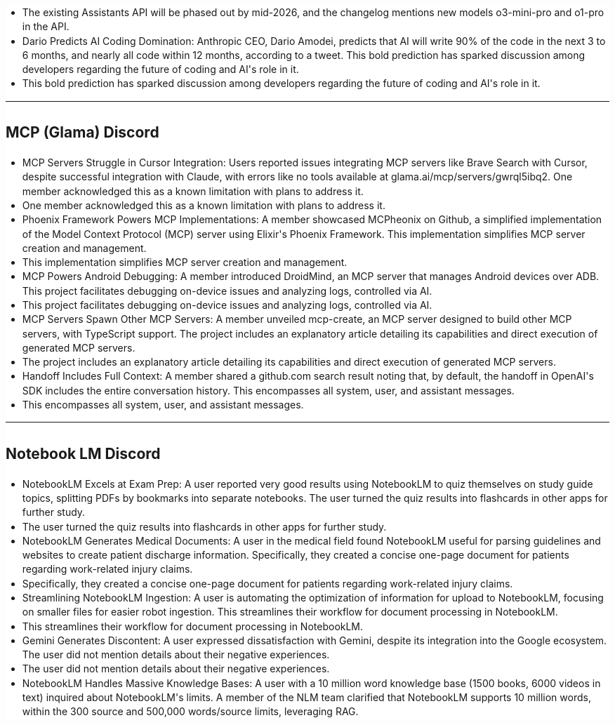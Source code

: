 * The existing Assistants API will be phased out by mid-2026, and the changelog mentions new models o3-mini-pro and o1-pro in the API.
* Dario Predicts AI Coding Domination: Anthropic CEO, Dario Amodei, predicts that AI will write 90% of the code in the next 3 to 6 months, and nearly all code within 12 months, according to a tweet.
This bold prediction has sparked discussion among developers regarding the future of coding and AI's role in it.
* This bold prediction has sparked discussion among developers regarding the future of coding and AI's role in it.

---

## MCP (Glama) Discord

* MCP Servers Struggle in Cursor Integration: Users reported issues integrating MCP servers like Brave Search with Cursor, despite successful integration with Claude, with errors like no tools available at glama.ai/mcp/servers/gwrql5ibq2.
One member acknowledged this as a known limitation with plans to address it.
* One member acknowledged this as a known limitation with plans to address it.
* Phoenix Framework Powers MCP Implementations: A member showcased MCPheonix on Github, a simplified implementation of the Model Context Protocol (MCP) server using Elixir's Phoenix Framework.
This implementation simplifies MCP server creation and management.
* This implementation simplifies MCP server creation and management.
* MCP Powers Android Debugging: A member introduced DroidMind, an MCP server that manages Android devices over ADB.
This project facilitates debugging on-device issues and analyzing logs, controlled via AI.
* This project facilitates debugging on-device issues and analyzing logs, controlled via AI.
* MCP Servers Spawn Other MCP Servers: A member unveiled mcp-create, an MCP server designed to build other MCP servers, with TypeScript support.
The project includes an explanatory article detailing its capabilities and direct execution of generated MCP servers.
* The project includes an explanatory article detailing its capabilities and direct execution of generated MCP servers.
* Handoff Includes Full Context: A member shared a github.com search result noting that, by default, the handoff in OpenAI's SDK includes the entire conversation history.
This encompasses all system, user, and assistant messages.
* This encompasses all system, user, and assistant messages.

---

## Notebook LM Discord

* NotebookLM Excels at Exam Prep: A user reported very good results using NotebookLM to quiz themselves on study guide topics, splitting PDFs by bookmarks into separate notebooks.
The user turned the quiz results into flashcards in other apps for further study.
* The user turned the quiz results into flashcards in other apps for further study.
* NotebookLM Generates Medical Documents: A user in the medical field found NotebookLM useful for parsing guidelines and websites to create patient discharge information.
Specifically, they created a concise one-page document for patients regarding work-related injury claims.
* Specifically, they created a concise one-page document for patients regarding work-related injury claims.
* Streamlining NotebookLM Ingestion: A user is automating the optimization of information for upload to NotebookLM, focusing on smaller files for easier robot ingestion.
This streamlines their workflow for document processing in NotebookLM.
* This streamlines their workflow for document processing in NotebookLM.
* Gemini Generates Discontent: A user expressed dissatisfaction with Gemini, despite its integration into the Google ecosystem.
The user did not mention details about their negative experiences.
* The user did not mention details about their negative experiences.
* NotebookLM Handles Massive Knowledge Bases: A user with a 10 million word knowledge base (1500 books, 6000 videos in text) inquired about NotebookLM's limits.
A member of the NLM team clarified that NotebookLM supports 10 million words, within the 300 source and 500,000 words/source limits, leveraging RAG.